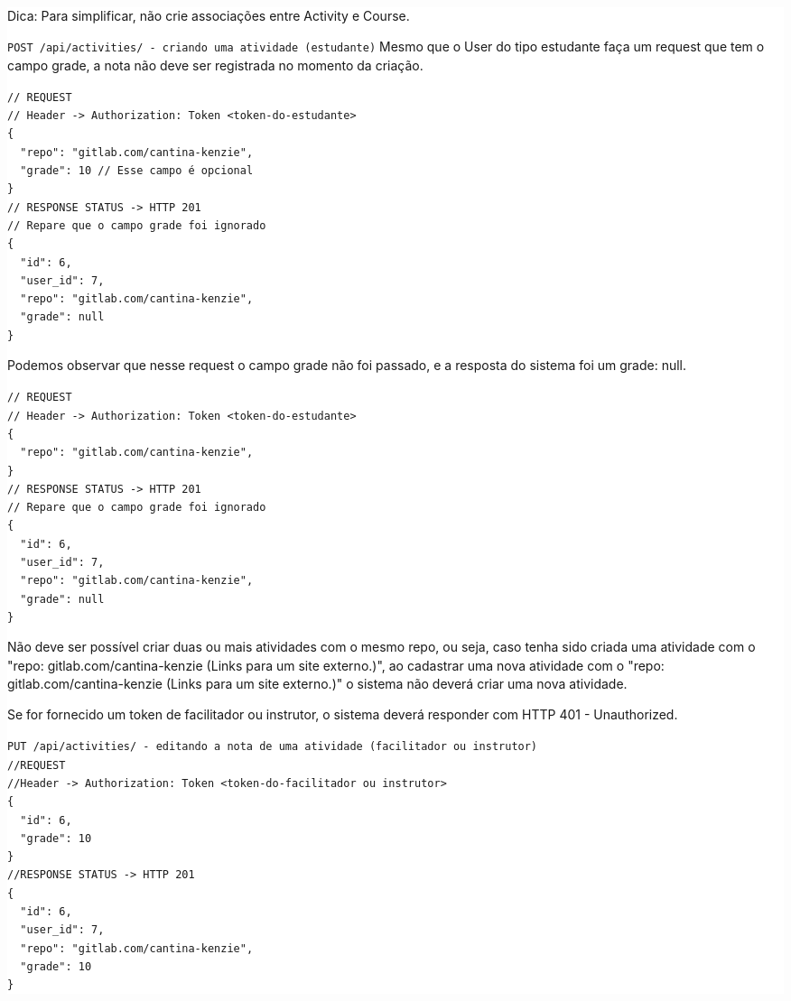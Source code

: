 Dica: Para simplificar, não crie associações entre Activity e Course.


````POST /api/activities/ - criando uma atividade (estudante)````
Mesmo que o User do tipo estudante faça um request que tem o campo grade, a nota não deve ser registrada no momento da criação.

````
// REQUEST
// Header -> Authorization: Token <token-do-estudante>
{
  "repo": "gitlab.com/cantina-kenzie",
  "grade": 10 // Esse campo é opcional
}
// RESPONSE STATUS -> HTTP 201
// Repare que o campo grade foi ignorado
{
  "id": 6,
  "user_id": 7,
  "repo": "gitlab.com/cantina-kenzie",
  "grade": null
}
````

Podemos observar que nesse request o campo grade não foi passado, e a resposta do sistema foi um grade: null.

````
// REQUEST
// Header -> Authorization: Token <token-do-estudante>
{
  "repo": "gitlab.com/cantina-kenzie",
}
// RESPONSE STATUS -> HTTP 201
// Repare que o campo grade foi ignorado
{
  "id": 6,
  "user_id": 7,
  "repo": "gitlab.com/cantina-kenzie",
  "grade": null
}
````

Não deve ser possível criar duas ou mais atividades com o mesmo repo, ou seja, caso tenha sido criada uma atividade com o "repo: gitlab.com/cantina-kenzie (Links para um site externo.)", ao cadastrar uma nova atividade com o "repo: gitlab.com/cantina-kenzie (Links para um site externo.)" o sistema não deverá criar uma nova atividade.

Se for fornecido um token de facilitador ou instrutor, o sistema deverá responder com HTTP 401 - Unauthorized.

````
PUT /api/activities/ - editando a nota de uma atividade (facilitador ou instrutor)
//REQUEST
//Header -> Authorization: Token <token-do-facilitador ou instrutor>
{
  "id": 6,
  "grade": 10
}
//RESPONSE STATUS -> HTTP 201
{
  "id": 6,
  "user_id": 7,
  "repo": "gitlab.com/cantina-kenzie",
  "grade": 10
}